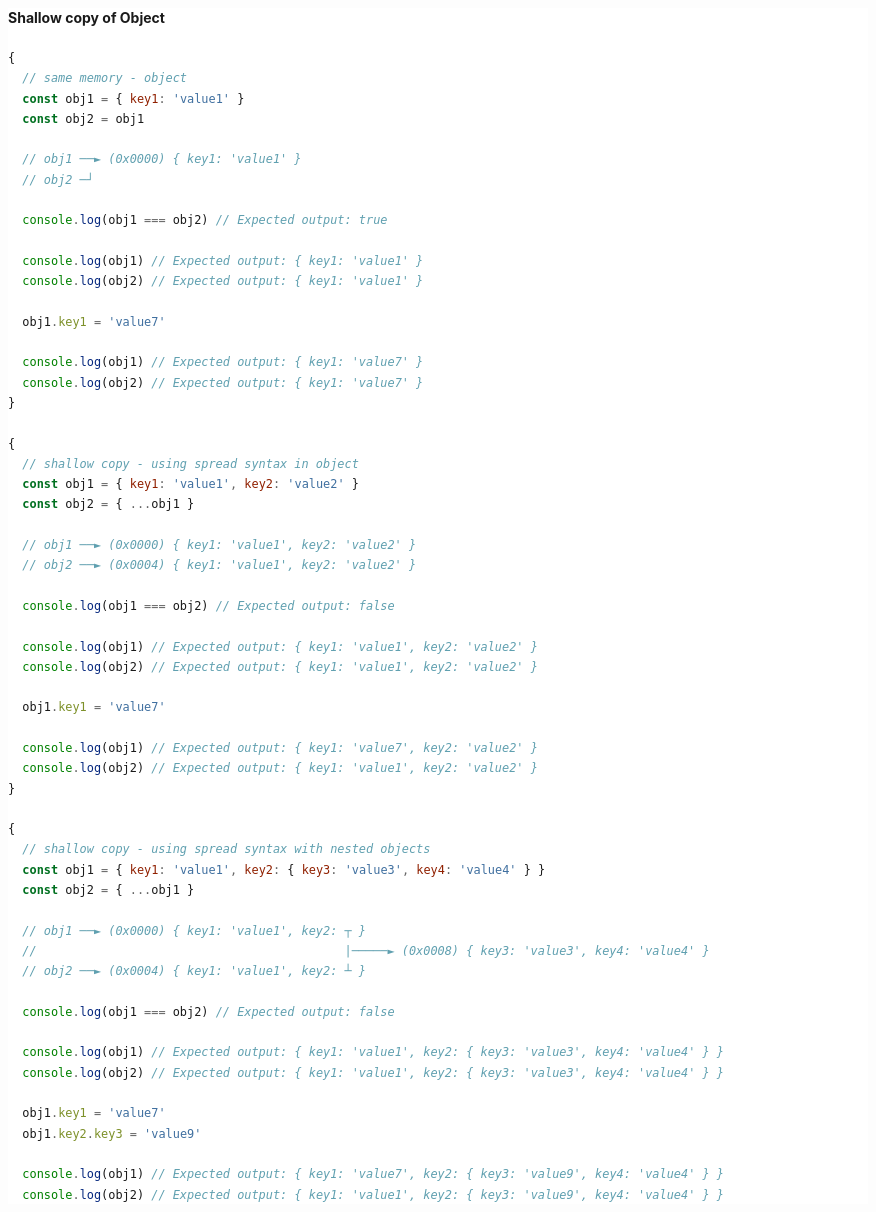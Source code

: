 #### Shallow copy of Object
```javascript
{
  // same memory - object
  const obj1 = { key1: 'value1' }
  const obj2 = obj1

  // obj1 ──► (0x0000) { key1: 'value1' }
  // obj2 ─┘

  console.log(obj1 === obj2) // Expected output: true

  console.log(obj1) // Expected output: { key1: 'value1' }
  console.log(obj2) // Expected output: { key1: 'value1' }

  obj1.key1 = 'value7'

  console.log(obj1) // Expected output: { key1: 'value7' }
  console.log(obj2) // Expected output: { key1: 'value7' }
}

{
  // shallow copy - using spread syntax in object
  const obj1 = { key1: 'value1', key2: 'value2' }
  const obj2 = { ...obj1 }

  // obj1 ──► (0x0000) { key1: 'value1', key2: 'value2' }
  // obj2 ──► (0x0004) { key1: 'value1', key2: 'value2' }

  console.log(obj1 === obj2) // Expected output: false

  console.log(obj1) // Expected output: { key1: 'value1', key2: 'value2' }
  console.log(obj2) // Expected output: { key1: 'value1', key2: 'value2' }

  obj1.key1 = 'value7'

  console.log(obj1) // Expected output: { key1: 'value7', key2: 'value2' }
  console.log(obj2) // Expected output: { key1: 'value1', key2: 'value2' }
}

{
  // shallow copy - using spread syntax with nested objects
  const obj1 = { key1: 'value1', key2: { key3: 'value3', key4: 'value4' } }
  const obj2 = { ...obj1 }

  // obj1 ──► (0x0000) { key1: 'value1', key2: ┬ }
  //                                           |─────► (0x0008) { key3: 'value3', key4: 'value4' }
  // obj2 ──► (0x0004) { key1: 'value1', key2: ┴ }

  console.log(obj1 === obj2) // Expected output: false

  console.log(obj1) // Expected output: { key1: 'value1', key2: { key3: 'value3', key4: 'value4' } }
  console.log(obj2) // Expected output: { key1: 'value1', key2: { key3: 'value3', key4: 'value4' } }

  obj1.key1 = 'value7'
  obj1.key2.key3 = 'value9'

  console.log(obj1) // Expected output: { key1: 'value7', key2: { key3: 'value9', key4: 'value4' } }
  console.log(obj2) // Expected output: { key1: 'value1', key2: { key3: 'value9', key4: 'value4' } }
```